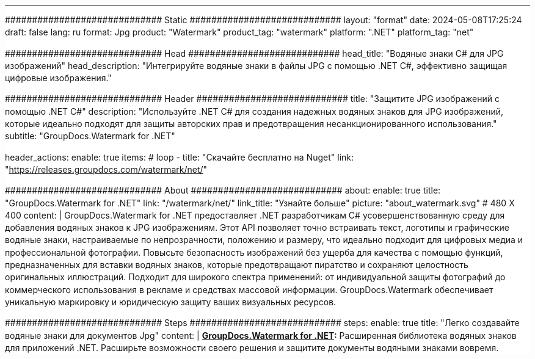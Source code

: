 
---
############################# Static ############################
layout: "format"
date:  2024-05-08T17:25:24
draft: false
lang: ru
format: Jpg
product: "Watermark"
product_tag: "watermark"
platform: ".NET"
platform_tag: "net"

############################# Head ############################
head_title: "Водяные знаки C# для JPG изображений"
head_description: "Интегрируйте водяные знаки в файлы JPG с помощью .NET C#, эффективно защищая цифровые изображения."

############################# Header ############################
title: "Защитите JPG изображений с помощью .NET C#" 
description: "Используйте .NET C# для создания надежных водяных знаков для JPG изображений, которые идеально подходят для защиты авторских прав и предотвращения несанкционированного использования."
subtitle: "GroupDocs.Watermark for .NET" 

header_actions:
  enable: true
  items:
    #  loop
    - title: "Скачайте бесплатно на Nuget"
      link: "https://releases.groupdocs.com/watermark/net/"
      
############################# About ############################
about:
    enable: true
    title: "GroupDocs.Watermark for .NET"
    link: "/watermark/net/"
    link_title: "Узнайте больше"
    picture: "about_watermark.svg" # 480 X 400
    content: |
       GroupDocs.Watermark for .NET предоставляет .NET разработчикам C# усовершенствованную среду для добавления водяных знаков к JPG изображениям. Этот API позволяет точно встраивать текст, логотипы и графические водяные знаки, настраиваемые по непрозрачности, положению и размеру, что идеально подходит для цифровых медиа и профессиональной фотографии. Повысьте безопасность изображений без ущерба для качества с помощью функций, предназначенных для вставки водяных знаков, которые предотвращают пиратство и сохраняют целостность оригинальных иллюстраций. Подходит для широкого спектра применений: от индивидуальной защиты фотографий до коммерческого использования в рекламе и средствах массовой информации. GroupDocs.Watermark обеспечивает уникальную маркировку и юридическую защиту ваших визуальных ресурсов.

############################# Steps ############################
steps:
    enable: true
    title: "Легко создавайте водяные знаки для документов Jpg"
    content: |
      **[GroupDocs.Watermark for .NET](https://products.groupdocs.com/watermark/net/):** Расширенная библиотека водяных знаков для приложений .NET. Расширьте возможности своего решения и защитите документы водяными знаками вовремя.
      